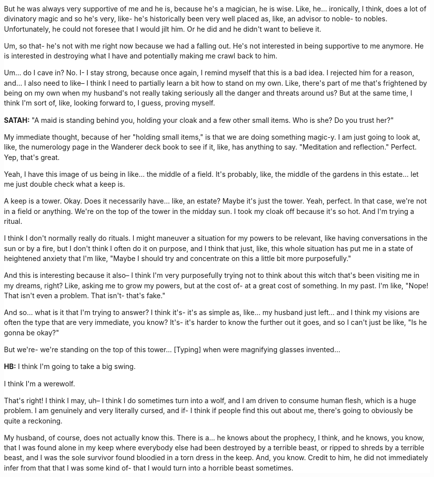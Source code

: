 But he was always very supportive of me and he is, because he's a magician, he is wise. Like, he… ironically, I think, does a lot of divinatory magic and so he's very, like- he's historically been very well placed as, like, an advisor to noble- to nobles. Unfortunately, he could not foresee that I would jilt him. Or he did and he didn't want to believe it.

Um, so that- he's not with me right now because we had a falling out. He's not interested in being supportive to me anymore. He is interested in destroying what I have and potentially making me crawl back to him.

Um… do I cave in? No. I- I stay strong, because once again, I remind myself that this is a bad idea. I rejected him for a reason, and… I also need to like– I think I need to partially learn a bit how to stand on my own. Like, there's part of me that's frightened by being on my own when my husband's not really taking seriously all the danger and threats around us? But at the same time, I think I'm sort of, like, looking forward to, I guess, proving myself.

**SATAH:** "A maid is standing behind you, holding your cloak and a few other small items. Who is she? Do you trust her?"

My immediate thought, because of her "holding small items," is that we are doing something magic-y. I am just going to look at, like, the numerology page in the Wanderer deck book to see if it, like, has anything to say. "Meditation and reflection." Perfect. Yep, that's great.

Yeah, I have this image of us being in like… the middle of a field. It's probably, like, the middle of the gardens in this estate… let me just double check what a keep is.

A keep is a tower. Okay. Does it necessarily have… like, an estate? Maybe it's just the tower. Yeah, perfect. In that case, we're not in a field or anything. We're on the top of the tower in the midday sun. I took my cloak off because it's so hot. And I'm trying a ritual.

I think I don't normally really do rituals. I might maneuver a situation for my powers to be relevant, like having conversations in the sun or by a fire, but I don't think I often do it on purpose, and I think that just, like, this whole situation has put me in a state of heightened anxiety that I'm like, "Maybe I should try and concentrate on this a little bit more purposefully."

And this is interesting because it also– I think I'm very purposefully trying not to think about this witch that's been visiting me in my dreams, right? Like, asking me to grow my powers, but at the cost of- at a great cost of something. In my past. I'm like, "Nope\! That isn't even a problem. That isn't- that's fake."

And so… what is it that I'm trying to answer? I think it's- it's as simple as, like… my husband just left… and I think my visions are often the type that are very immediate, you know? It's- it's harder to know the further out it goes, and so I can't just be like, "Is he gonna be okay?"

But we're- we're standing on the top of this tower… \[Typing\] when were magnifying glasses invented…

**HB:** I think I'm going to take a big swing.

I think I'm a werewolf.

That's right\! I think I may, uh– I think I do sometimes turn into a wolf, and I am driven to consume human flesh, which is a huge problem. I am genuinely and very literally cursed, and if- I think if people find this out about me, there's going to obviously be quite a reckoning.

My husband, of course, does not actually know this. There is a… he knows about the prophecy, I think, and he knows, you know, that I was found alone in my keep where everybody else had been destroyed by a terrible beast, or ripped to shreds by a terrible beast, and I was the sole survivor found bloodied in a torn dress in the keep. And, you know. Credit to him, he did not immediately infer from that that I was some kind of- that I would turn into a horrible beast sometimes.

